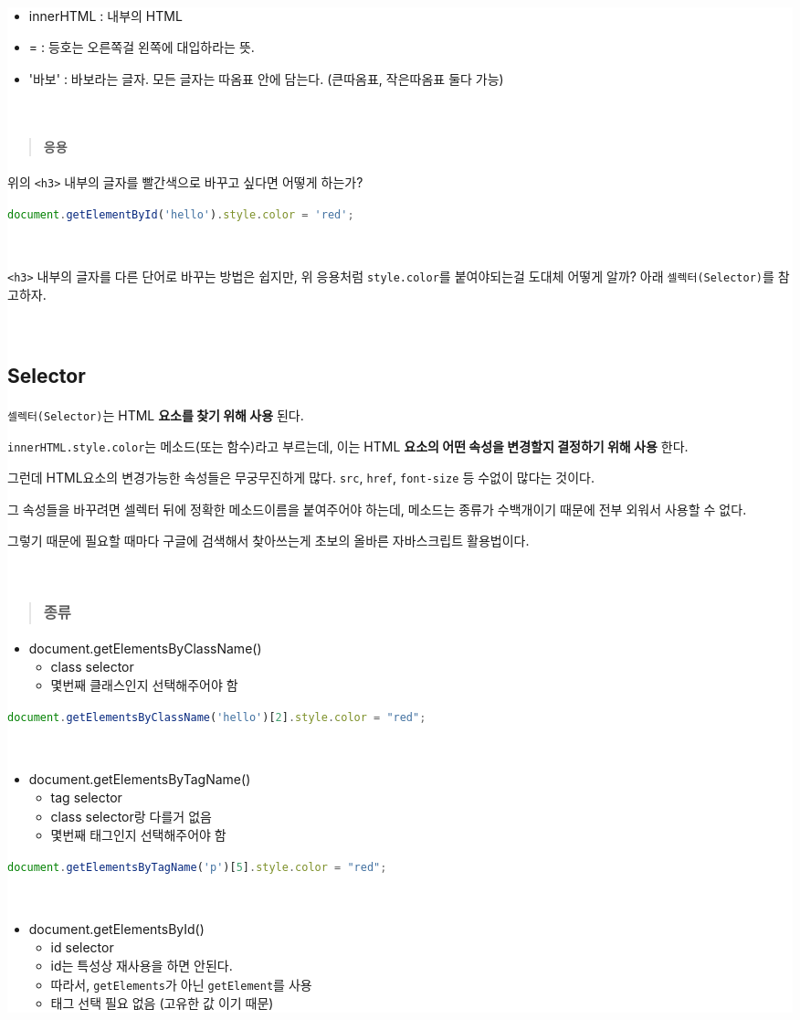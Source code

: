 - innerHTML : 내부의 HTML

- = : 등호는 오른쪽걸 왼쪽에 대입하라는 뜻.

- '바보' : 바보라는 글자. 모든 글자는 따옴표 안에 담는다. (큰따옴표, 작은따옴표 둘다 가능)

<br />

> #### 응용

위의 `<h3>` 내부의 글자를 빨간색으로 바꾸고 싶다면 어떻게 하는가?

```js
document.getElementById('hello').style.color = 'red';
```

<br />

`<h3>` 내부의 글자를 다른 단어로 바꾸는 방법은 쉽지만, 위 응용처럼 `style.color`를 붙여야되는걸 도대체 어떻게 알까?
아래 `셀렉터(Selector)`를 참고하자.

<br />

## Selector

`셀렉터(Selector)`는 HTML __요소를 찾기 위해 사용__ 된다.

`innerHTML.style.color`는 메소드(또는 함수)라고 부르는데, 이는 HTML __요소의 어떤 속성을 변경할지 결정하기 위해 사용__ 한다.

그런데 HTML요소의 변경가능한 속성들은 무궁무진하게 많다. `src`, `href`, `font-size` 등 수없이 많다는 것이다.

그 속성들을 바꾸려면 셀렉터 뒤에 정확한 메소드이름을 붙여주어야 하는데, 메소드는 종류가 수백개이기 때문에 전부 외워서 사용할 수 없다.

그렇기 때문에 필요할 때마다 구글에 검색해서 찾아쓰는게 초보의 올바른 자바스크립트 활용법이다.

<br />

> ### 종류

- document.getElementsByClassName()
  - class selector 
  - 몇번째 클래스인지 선택해주어야 함

```js
document.getElementsByClassName('hello')[2].style.color = "red";
```

<br />

- document.getElementsByTagName()
  - tag selector
  - class selector랑 다를거 없음
  - 몇번째 태그인지 선택해주어야 함

```js
document.getElementsByTagName('p')[5].style.color = "red";
```

<br />

- document.getElementsById()
  - id selector
  - id는 특성상 재사용을 하면 안된다.
  - 따라서, `getElements`가 아닌 `getElement`를 사용
  - 태그 선택 필요 없음 (고유한 값 이기 때문)
